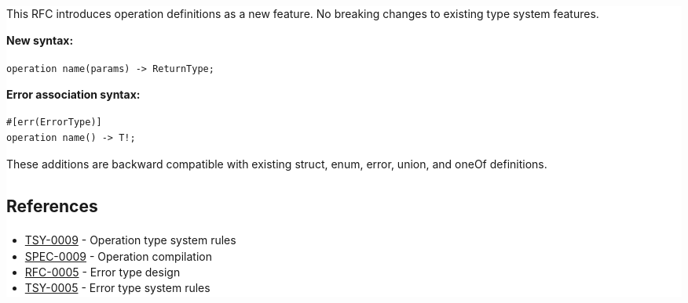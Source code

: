 This RFC introduces operation definitions as a new feature. No breaking changes to existing type system features.

**New syntax:**

```kintsu
operation name(params) -> ReturnType;
```

**Error association syntax:**

```kintsu
#[err(ErrorType)]
operation name() -> T!;
```

These additions are backward compatible with existing struct, enum, error, union, and oneOf definitions.

## References

- [TSY-0009](../tsy/TSY-0009.md) - Operation type system rules
- [SPEC-0009](../spec/SPEC-0009.md) - Operation compilation
- [RFC-0005](../rfc/RFC-0005.md) - Error type design
- [TSY-0005](../tsy/TSY-0005.md) - Error type system rules

